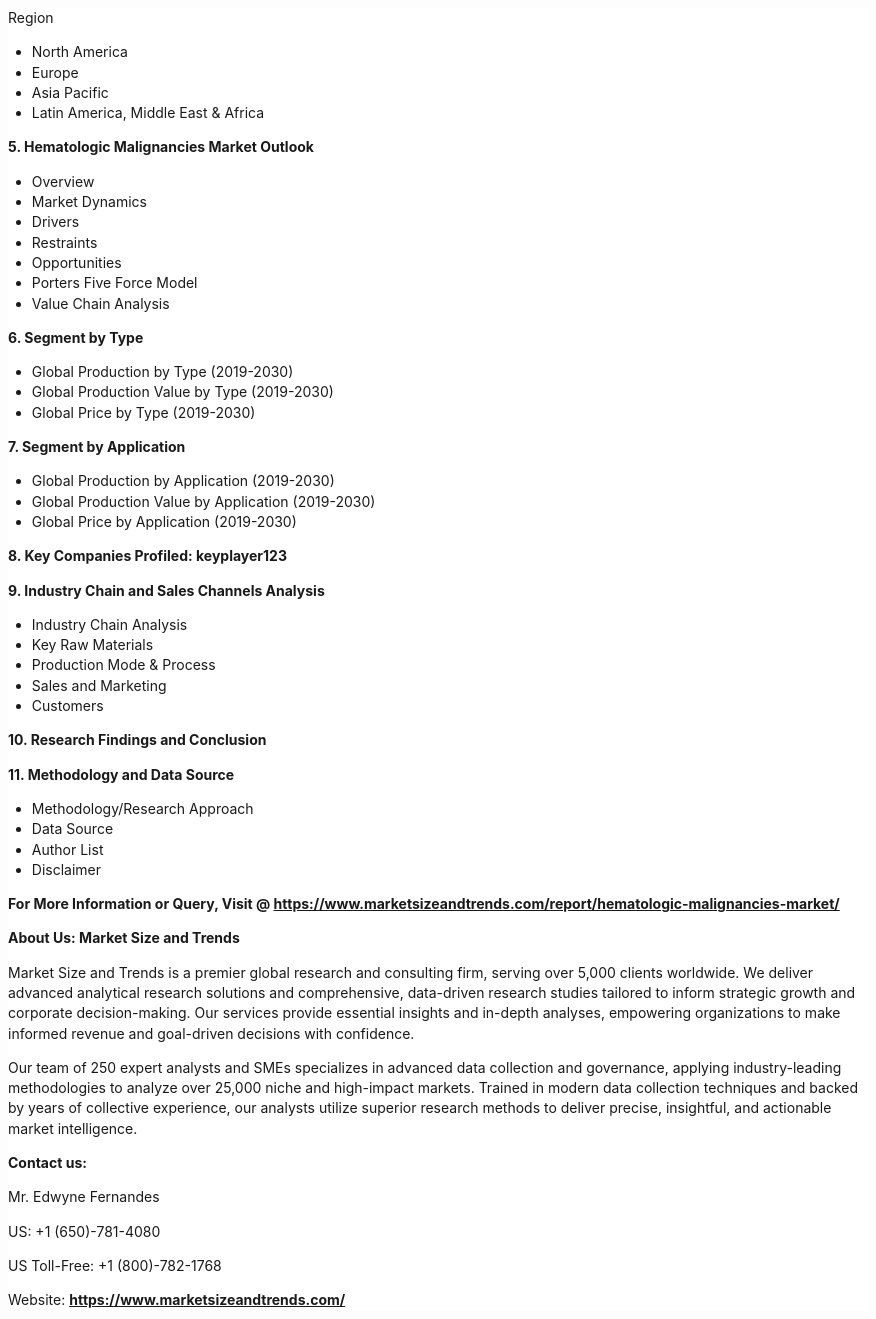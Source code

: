 Region</strong></p><ul><li>North America</li><li>Europe</li><li>Asia Pacific</li><li>Latin America, Middle East &amp; Africa</li></ul><p><strong>5. Hematologic Malignancies Market Outlook</strong></p><ul><li>Overview</li><li>Market Dynamics</li><li>Drivers</li><li>Restraints</li><li>Opportunities</li><li>Porters Five Force Model</li><li>Value Chain Analysis&nbsp;</li></ul><p><strong>6. Segment by Type</strong></p><ul><li>Global Production by Type (2019-2030)</li><li>Global Production Value by Type (2019-2030)</li><li>Global Price by Type (2019-2030)</li></ul><p><strong>7. Segment by Application</strong></p><ul><li>Global Production by Application (2019-2030)</li><li>Global Production Value by Application (2019-2030)</li><li>Global Price by Application (2019-2030)</li></ul><p><strong>8. Key Companies Profiled: keyplayer123</strong></p><p><strong>9. Industry Chain and Sales Channels Analysis</strong></p><ul><li>Industry Chain Analysis</li><li>Key Raw Materials</li><li>Production Mode &amp; Process</li><li>Sales and Marketing</li><li>Customers</li></ul><p><strong>10. Research Findings and Conclusion</strong></p><p><strong>11. Methodology and Data Source</strong></p><ul><li>Methodology/Research Approach</li><li>Data Source</li><li>Author List</li><li>Disclaimer</li></ul></p><p><strong>For More Information or Query, Visit @ <a href="https://www.marketsizeandtrends.com/report/hematologic-malignancies-market/">https://www.marketsizeandtrends.com/report/hematologic-malignancies-market/</a></strong></p><p><strong>About Us: Market Size and Trends</strong></p><p>Market Size and Trends is a premier global research and consulting firm, serving over 5,000 clients worldwide. We deliver advanced analytical research solutions and comprehensive, data-driven research studies tailored to inform strategic growth and corporate decision-making. Our services provide essential insights and in-depth analyses, empowering organizations to make informed revenue and goal-driven decisions with confidence.</p><p>Our team of 250 expert analysts and SMEs specializes in advanced data collection and governance, applying industry-leading methodologies to analyze over 25,000 niche and high-impact markets. Trained in modern data collection techniques and backed by years of collective experience, our analysts utilize superior research methods to deliver precise, insightful, and actionable market intelligence.</p><p><strong>Contact us:</strong></p><p>Mr. Edwyne Fernandes</p><p>US: +1 (650)-781-4080</p><p>US Toll-Free: +1 (800)-782-1768</p><p>Website: <strong><a href="https://www.marketsizeandtrends.com/">https://www.marketsizeandtrends.com/</a></strong></p>
